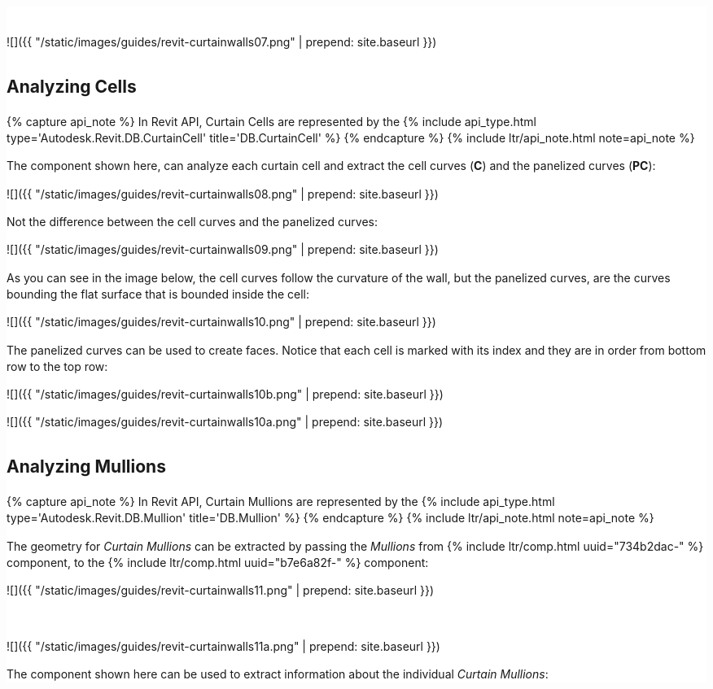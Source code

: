 &nbsp;

![]({{ "/static/images/guides/revit-curtainwalls07.png" | prepend: site.baseurl }})

## Analyzing Cells

{% capture api_note %}
In Revit API, Curtain Cells are represented by the {% include api_type.html type='Autodesk.Revit.DB.CurtainCell' title='DB.CurtainCell' %}
{% endcapture %}
{% include ltr/api_note.html note=api_note %}

The component shown here, can analyze each curtain cell and extract the cell curves (**C**) and the panelized curves (**PC**):

![]({{ "/static/images/guides/revit-curtainwalls08.png" | prepend: site.baseurl }})

Not the difference between the cell curves and the panelized curves:

![]({{ "/static/images/guides/revit-curtainwalls09.png" | prepend: site.baseurl }})

As you can see in the image below, the cell curves follow the curvature of the wall, but the panelized curves, are the curves bounding the flat surface that is bounded inside the cell:

![]({{ "/static/images/guides/revit-curtainwalls10.png" | prepend: site.baseurl }})

The panelized curves can be used to create faces. Notice that each cell is marked with its index and they are in order from bottom row to the top row:

![]({{ "/static/images/guides/revit-curtainwalls10b.png" | prepend: site.baseurl }})

![]({{ "/static/images/guides/revit-curtainwalls10a.png" | prepend: site.baseurl }})

## Analyzing Mullions

{% capture api_note %}
In Revit API, Curtain Mullions are represented by the {% include api_type.html type='Autodesk.Revit.DB.Mullion' title='DB.Mullion' %}
{% endcapture %}
{% include ltr/api_note.html note=api_note %}

The geometry for *Curtain Mullions* can be extracted by passing the *Mullions* from {% include ltr/comp.html uuid="734b2dac-" %} component, to the {% include ltr/comp.html uuid="b7e6a82f-" %} component:

![]({{ "/static/images/guides/revit-curtainwalls11.png" | prepend: site.baseurl }})

&nbsp;

![]({{ "/static/images/guides/revit-curtainwalls11a.png" | prepend: site.baseurl }})

The component shown here can be used to extract information about the individual *Curtain Mullions*:
